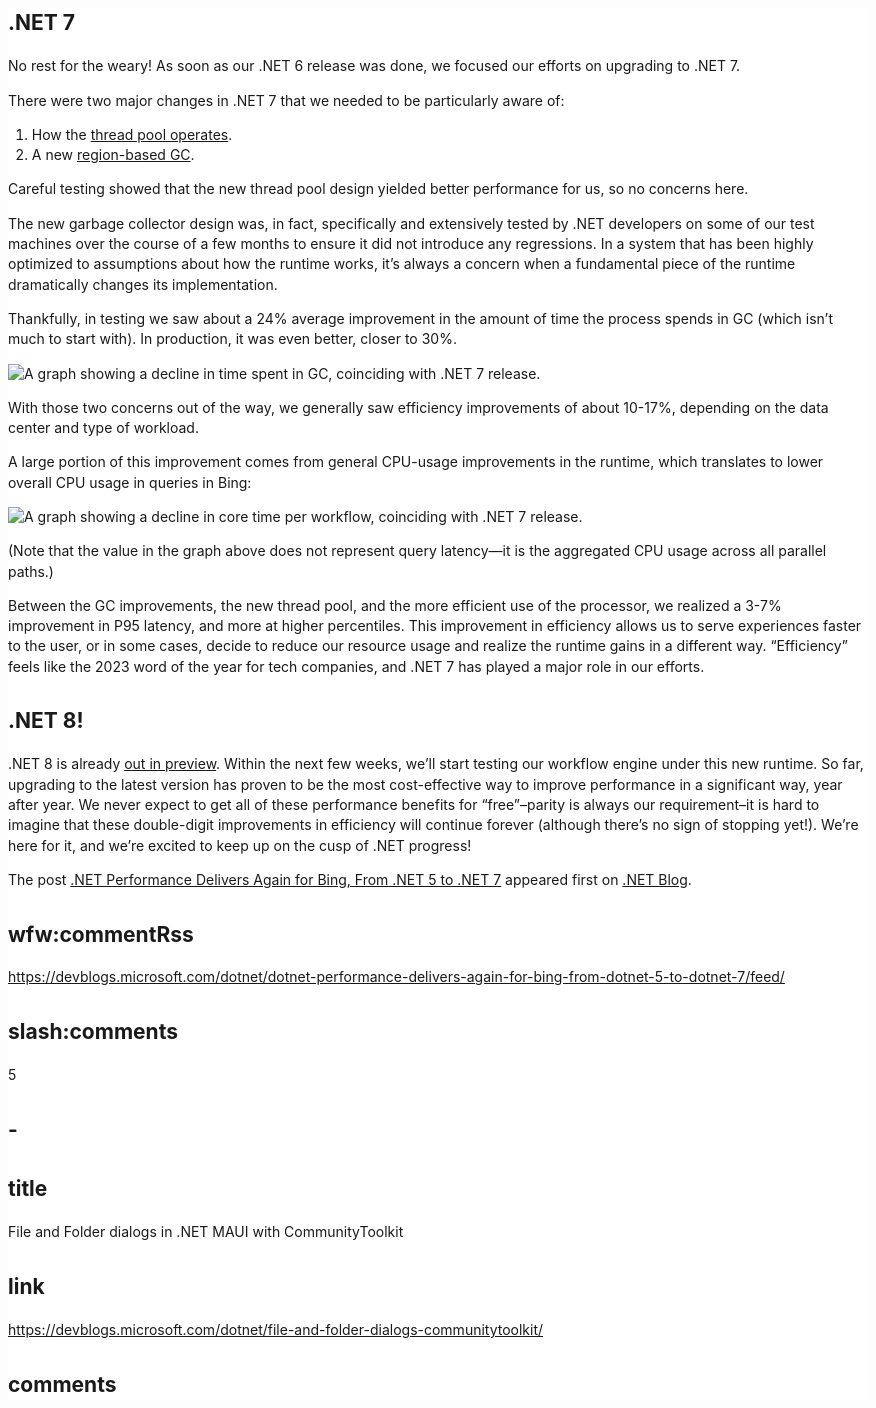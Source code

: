 <h2 id="net-7">.NET 7</h2>
<p>No rest for the weary! As soon as our .NET 6 release was done, we focused our efforts on upgrading to .NET 7.</p>
<p>There were two major changes in .NET 7 that we needed to be particularly aware of:</p>
<ol>
<li>How the <a href="https://devblogs.microsoft.com/dotnet/performance_improvements_in_net_7/">thread pool operates</a>.</li>
<li>A new <a href="https://itnext.io/how-segments-and-regions-differ-in-decommitting-memory-in-the-net-7-gc-68c58465ab5a">region-based GC</a>.</li>
</ol>
<p>Careful testing showed that the new thread pool design yielded better performance for us, so no concerns here.</p>
<p>The new garbage collector design was, in fact, specifically and extensively tested by .NET developers on some of our test machines over the course of a few months to ensure it did not introduce any regressions. In a system that has been highly optimized to assumptions about how the runtime works, it’s always a concern when a fundamental piece of the runtime dramatically changes its implementation.</p>
<p>Thankfully, in testing we saw about a 24% average improvement in the amount of time the process spends in GC (which isn’t much to start with). In production, it was even better, closer to 30%.</p>
<p><img decoding="async" src="https://devblogs.microsoft.com/dotnet/wp-content/uploads/sites/10/2023/03/image3.png" alt="A graph showing a decline in time spent in GC, coinciding with .NET 7 release." /></p>
<p>With those two concerns out of the way, we generally saw efficiency improvements of about 10-17%, depending on the data center and type of workload.</p>
<p>A large portion of this improvement comes from general CPU-usage improvements in the runtime, which translates to lower overall CPU usage in queries in Bing:</p>
<p><img decoding="async" src="https://devblogs.microsoft.com/dotnet/wp-content/uploads/sites/10/2023/03/image4.png" alt="A graph showing a decline in core time per workflow, coinciding with .NET 7 release." /></p>
<p>(Note that the value in the graph above does not represent query latency—it is the aggregated CPU usage across all parallel paths.)</p>
<p>Between the GC improvements, the new thread pool, and the more efficient use of the processor, we realized a 3-7% improvement in P95 latency, and more at higher percentiles. This improvement in efficiency allows us to serve experiences faster to the user, or in some cases, decide to reduce our resource usage and realize the runtime gains in a different way. “Efficiency” feels like the 2023 word of the year for tech companies, and .NET 7 has played a major role in our efforts.</p>
<h2 id="net-8">.NET 8!</h2>
<p>.NET 8 is already <a href="https://dotnet.microsoft.com/download/dotnet/8.0">out in preview</a>. Within the next few weeks, we’ll start testing our workflow engine under this new runtime.
So far, upgrading to the latest version has proven to be the most cost-effective way to improve performance in a significant way, year after year. We never expect to get all of these performance benefits for “free”&#8211;parity is always our requirement&#8211;it is hard to imagine that these double-digit improvements in efficiency will continue forever (although there’s no sign of stopping yet!). We’re here for it, and we’re excited to keep up on the cusp of .NET progress!</p>
<p>The post <a rel="nofollow" href="https://devblogs.microsoft.com/dotnet/dotnet-performance-delivers-again-for-bing-from-dotnet-5-to-dotnet-7/">.NET Performance Delivers Again for Bing, From .NET 5 to .NET 7</a> appeared first on <a rel="nofollow" href="https://devblogs.microsoft.com/dotnet">.NET Blog</a>.</p>

## wfw:commentRss
https://devblogs.microsoft.com/dotnet/dotnet-performance-delivers-again-for-bing-from-dotnet-5-to-dotnet-7/feed/
## slash:comments
5
## -
## title
File and Folder dialogs in .NET MAUI with CommunityToolkit
## link
https://devblogs.microsoft.com/dotnet/file-and-folder-dialogs-communitytoolkit/
## comments
